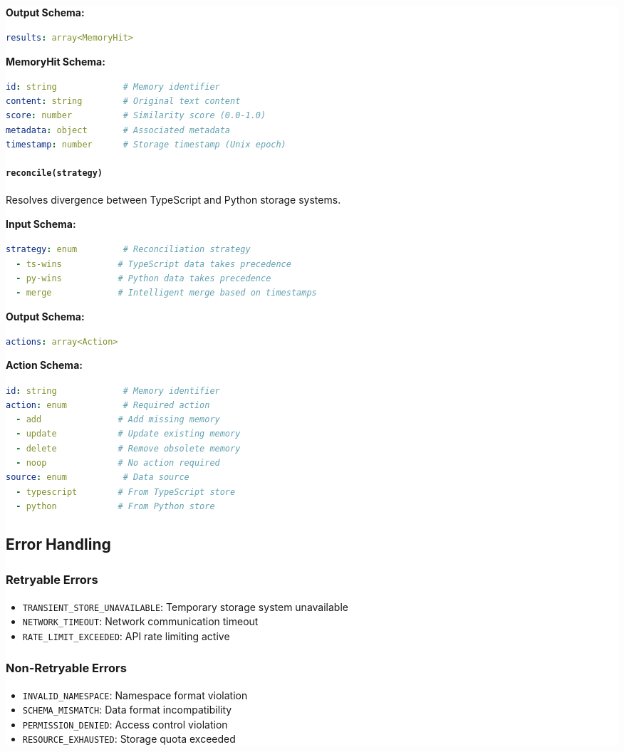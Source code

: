 **Output Schema:**
```yaml
results: array<MemoryHit>
```

**MemoryHit Schema:**
```yaml
id: string             # Memory identifier
content: string        # Original text content
score: number          # Similarity score (0.0-1.0)
metadata: object       # Associated metadata
timestamp: number      # Storage timestamp (Unix epoch)
```

#### `reconcile(strategy)`

Resolves divergence between TypeScript and Python storage systems.

**Input Schema:**
```yaml
strategy: enum         # Reconciliation strategy
  - ts-wins           # TypeScript data takes precedence
  - py-wins           # Python data takes precedence  
  - merge             # Intelligent merge based on timestamps
```

**Output Schema:**
```yaml
actions: array<Action>
```

**Action Schema:**
```yaml
id: string             # Memory identifier
action: enum           # Required action
  - add               # Add missing memory
  - update            # Update existing memory
  - delete            # Remove obsolete memory
  - noop              # No action required
source: enum           # Data source
  - typescript        # From TypeScript store
  - python            # From Python store
```

## Error Handling

### Retryable Errors
- `TRANSIENT_STORE_UNAVAILABLE`: Temporary storage system unavailable
- `NETWORK_TIMEOUT`: Network communication timeout
- `RATE_LIMIT_EXCEEDED`: API rate limiting active

### Non-Retryable Errors
- `INVALID_NAMESPACE`: Namespace format violation
- `SCHEMA_MISMATCH`: Data format incompatibility
- `PERMISSION_DENIED`: Access control violation
- `RESOURCE_EXHAUSTED`: Storage quota exceeded
